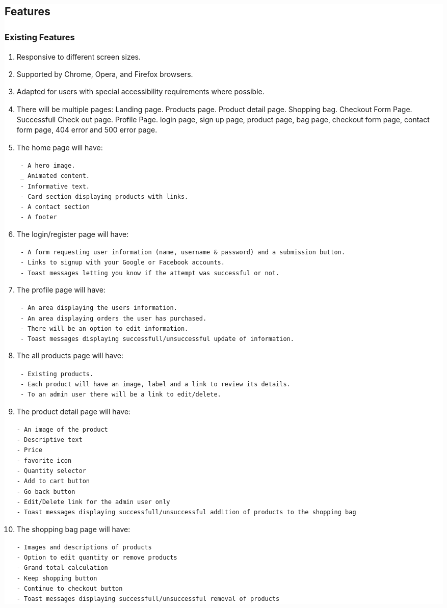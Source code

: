 ## Features

### Existing Features

1. Responsive to different screen sizes.
2. Supported by Chrome, Opera, and Firefox browsers.
3. Adapted for users with special accessibility requirements where possible.
4. There will be multiple pages: 
Landing page. Products page. Product detail page. Shopping bag. Checkout Form Page. Successfull Check out page. Profile Page. login page, sign up page, product page, bag page, checkout form page, contact form page, 404 error and 500 error page.


5. The home page will have:

        - A hero image.
        _ Animated content.
        - Informative text.
        - Card section displaying products with links.
        - A contact section
        - A footer

6. The login/register page will have:

        - A form requesting user information (name, username & password) and a submission button.
        - Links to signup with your Google or Facebook accounts.
        - Toast messages letting you know if the attempt was successful or not.

8. The profile page will have: 

        - An area displaying the users information.
        - An area displaying orders the user has purchased.
        - There will be an option to edit information.
        - Toast messages displaying successfull/unsuccessful update of information.

9. The all products page will have:

        - Existing products.
        - Each product will have an image, label and a link to review its details.
        - To an admin user there will be a link to edit/delete.

10. The product detail page will have:

        - An image of the product
        - Descriptive text
        - Price
        - favorite icon
        - Quantity selector
        - Add to cart button
        - Go back button
        - Edit/Delete link for the admin user only
        - Toast messages displaying successfull/unsuccessful addition of products to the shopping bag

11. The shopping bag page will have:

        - Images and descriptions of products
        - Option to edit quantity or remove products
        - Grand total calculation
        - Keep shopping button
        - Continue to checkout button
        - Toast messages displaying successfull/unsuccessful removal of products
